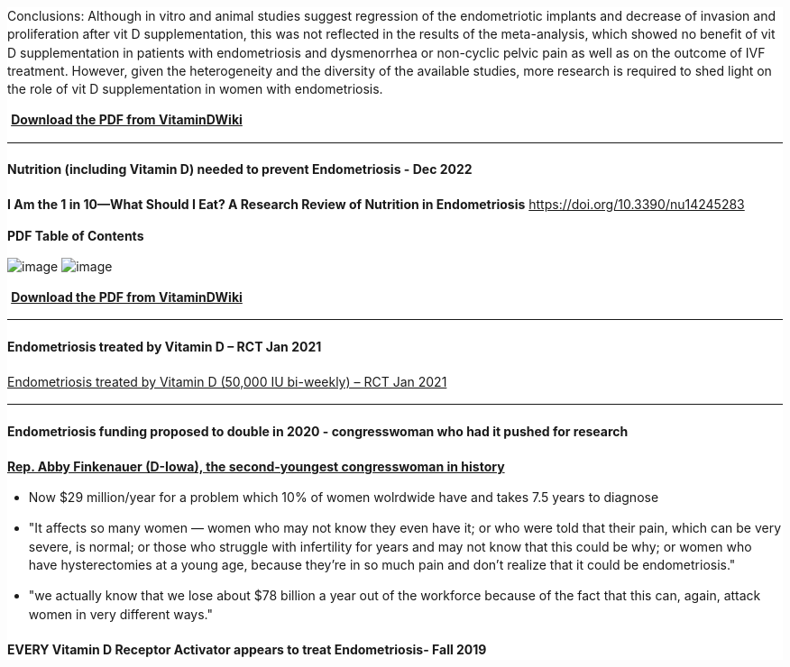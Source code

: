 Conclusions: Although in vitro and animal studies suggest regression of the endometriotic implants and decrease of invasion and proliferation after vit D supplementation, this was not reflected in the results of the meta-analysis, which showed no benefit of vit D supplementation in patients with endometriosis and dysmenorrhea or non-cyclic pelvic pain as well as on the outcome of IVF treatment. However, given the heterogeneity and the diversity of the available studies, more research is required to shed light on the role of vit D supplementation in women with endometriosis.

 **<i class="fas fa-file-pdf" style="margin-right: 0.3em;"></i><a href="https://d378j1rmrlek7x.cloudfront.net/attachments/pdf/endometriosi-systematic-review-compresspdf.pdf">Download the PDF from VitaminDWiki </a>** 

---

#### Nutrition (including Vitamin D) needed  to prevent Endometriosis - Dec 2022

 **I Am the 1 in 10—What Should I Eat? A Research Review of Nutrition in Endometriosis**   https://doi.org/10.3390/nu14245283

 **PDF Table of Contents** 

<img src="https://d378j1rmrlek7x.cloudfront.net/attachments/jpeg/toc-endom.jpg" alt="image" width="300">

<img src="https://d378j1rmrlek7x.cloudfront.net/attachments/jpeg/endo-table.jpg" alt="image" width="500">

 **<i class="fas fa-file-pdf" style="margin-right: 0.3em;"></i><a href="https://d378j1rmrlek7x.cloudfront.net/attachments/pdf/endom-vitamin-d-etc.pdf">Download the PDF from VitaminDWiki </a>** 

---

#### Endometriosis treated by Vitamin D – RCT Jan 2021

[Endometriosis treated by Vitamin D (50,000 IU bi-weekly) – RCT Jan 2021](/tags/endometriosis-treated-by-vitamin-d-50000-iu-bi-weekly-rct-jan-2021.html)

---

#### Endometriosis funding proposed to double in 2020 - congresswoman who had it pushed for research

 **[Rep. Abby Finkenauer (D-Iowa), the second-youngest congresswoman in history](https://www.thelily.com/the-house-just-doubled-funding-for-endometriosis-research-thanks-to-its-second-youngest-member/?utm_campaign=wp_the_optimist&utm_medium=email&utm_source=newsletter&wpisrc=nl_optimist)** 

* Now $29 million/year for a problem which 10% of women wolrdwide have and takes 7.5 years to diagnose

* "It affects so many women — women who may not know they even have it; or who were told that their pain, which can be very severe, is normal; or those who struggle with infertility for years and may not know that this could be why; or women who have hysterectomies at a young age, because they’re in so much pain and don’t realize that it could be endometriosis."

* "we actually know that we lose about $78 billion a year out of the workforce because of the fact that this can, again, attack women in very different ways."

#### EVERY Vitamin D Receptor Activator appears to treat Endometriosis-  Fall 2019
